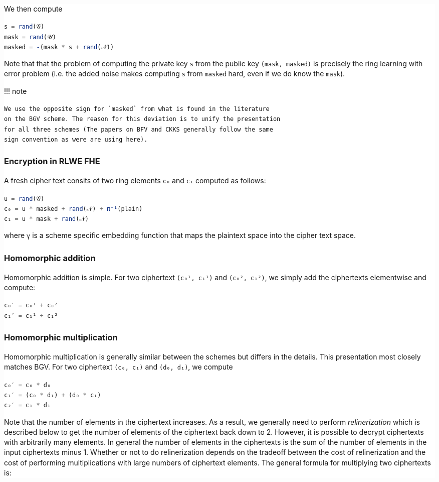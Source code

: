 We then compute
```julia
s = rand(𝒢)
mask = rand(𝒰)
masked = -(mask * s + rand(𝒩))
```

Note that that the problem of computing the private key `s` from the public key
`(mask, masked)` is precisely the ring learning with error problem (i.e.
the added noise makes computing `s` from `masked` hard, even if we do know
the `mask`).

!!! note

    We use the opposite sign for `masked` from what is found in the literature
    on the BGV scheme. The reason for this deviation is to unify the presentation
    for all three schemes (The papers on BFV and CKKS generally follow the same
    sign convention as were are using here).


### Encryption in RLWE FHE

A fresh cipher text consits of two ring elements `c₀` and `c₁` computed as
follows:

```julia
u = rand(𝒢)
c₀ = u * masked + rand(𝒩) + π⁻¹(plain)
c₁ = u * mask + rand(𝒩)
```

where `γ` is a scheme specific embedding function that maps the plaintext space
into the cipher text space.

### Homomorphic addition

Homomorphic addition is simple. For two ciphertext `(c₀¹, c₁¹)` and `(c₀², c₁²)`,
we simply add the ciphertexts elementwise and compute:

```julia
c₀′ = c₀¹ + c₀²
c₁′ = c₁¹ + c₁²
```

### Homomorphic multiplication

Homomorphic multiplication is generally similar between the schemes but differs
in the details. This presentation most closely matches BGV. For two ciphertext
`(c₀, c₁)` and `(d₀, d₁)`, we compute

```julia
c₀′ = c₀ * d₀
c₁′ = (c₀ * d₁) + (d₀ * c₁)
c₂′ = c₁ * d₁
```

Note that the number of elements in the ciphertext increases. As a result,
we generally need to perform *relinerization* which is described below to
get the number of elements of the ciphertext back down to 2. However, it is
possible to decrypt ciphertexts with arbitrarily many elements. In general the
number of elements in the ciphertexts is the sum of the number of elements in
the input ciphertexts minus 1. Whether or not to do relinerization depends on
the tradeoff between the cost of relinerization and the cost of performing
multiplications with large numbers of ciphertext elements. The general formula
for multiplying two ciphertexts is:
